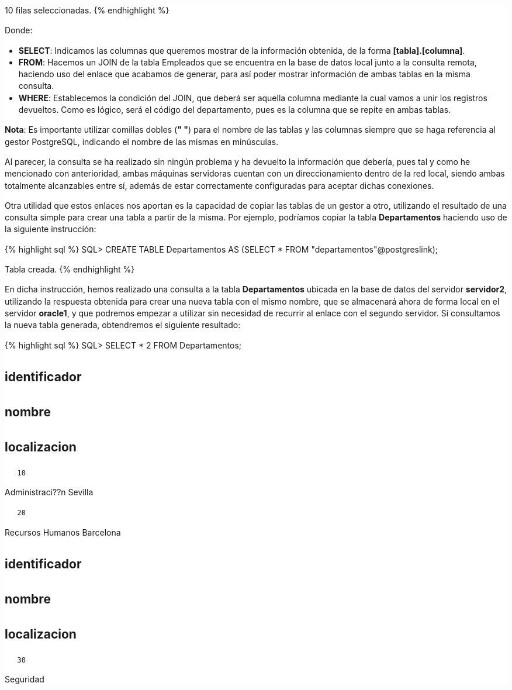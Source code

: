 
10 filas seleccionadas.
{% endhighlight %}

Donde:

* **SELECT**: Indicamos las columnas que queremos mostrar de la información obtenida, de la forma **[tabla].[columna]**.
* **FROM**: Hacemos un JOIN de la tabla Empleados que se encuentra en la base de datos local junto a la consulta remota, haciendo uso del enlace que acabamos de generar, para así poder mostrar información de ambas tablas en la misma consulta.
* **WHERE**: Establecemos la condición del JOIN, que deberá ser aquella columna mediante la cual vamos a unir los registros devueltos. Como es lógico, será el código del departamento, pues es la columna que se repite en ambas tablas.

**Nota**: Es importante utilizar comillas dobles (**" "**) para el nombre de las tablas y las columnas siempre que se haga referencia al gestor PostgreSQL, indicando el nombre de las mismas en minúsculas.

Al parecer, la consulta se ha realizado sin ningún problema y ha devuelto la información que debería, pues tal y como he mencionado con anterioridad, ambas máquinas servidoras cuentan con un direccionamiento dentro de la red local, siendo ambas totalmente alcanzables entre sí, además de estar correctamente configuradas para aceptar dichas conexiones.

Otra utilidad que estos enlaces nos aportan es la capacidad de copiar las tablas de un gestor a otro, utilizando el resultado de una consulta simple para crear una tabla a partir de la misma. Por ejemplo, podríamos copiar la tabla **Departamentos** haciendo uso de la siguiente instrucción:

{% highlight sql %}
SQL> CREATE TABLE Departamentos
AS (SELECT *
    FROM "departamentos"@postgreslink);

Tabla creada.
{% endhighlight %}

En dicha instrucción, hemos realizado una consulta a la tabla **Departamentos** ubicada en la base de datos del servidor **servidor2**, utilizando la respuesta obtenida para crear una nueva tabla con el mismo nombre, que se almacenará ahora de forma local en el servidor **oracle1**, y que podremos empezar a utilizar sin necesidad de recurrir al enlace con el segundo servidor. Si consultamos la nueva tabla generada, obtendremos el siguiente resultado:

{% highlight sql %}
SQL> SELECT *
  2  FROM Departamentos;

identificador
-------------
nombre
--------------------------------------------------------------------------------
localizacion
--------------------------------------------------------------------------------
	   10
Administraci??n
Sevilla

	   20
Recursos Humanos
Barcelona

identificador
-------------
nombre
--------------------------------------------------------------------------------
localizacion
--------------------------------------------------------------------------------

	   30
Seguridad